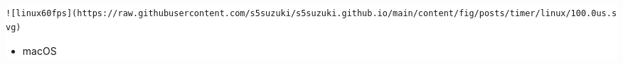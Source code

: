     ![linux60fps](https://raw.githubusercontent.com/s5suzuki/s5suzuki.github.io/main/content/fig/posts/timer/linux/100.0us.svg)

- macOS
